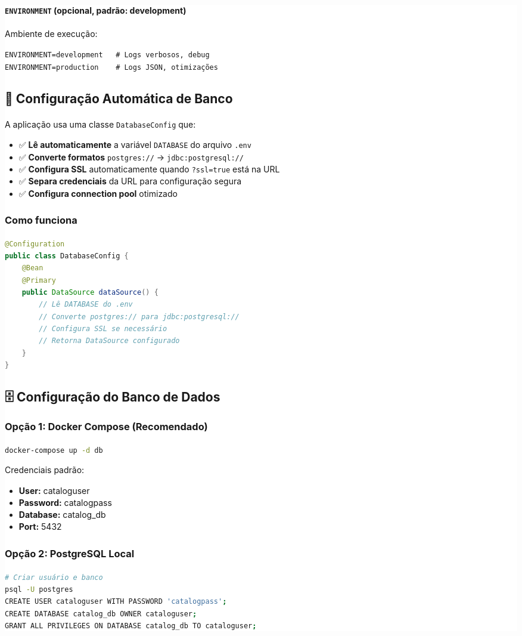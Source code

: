#### `ENVIRONMENT` (opcional, padrão: development)

Ambiente de execução:

```env
ENVIRONMENT=development   # Logs verbosos, debug
ENVIRONMENT=production    # Logs JSON, otimizações
```

## 🔧 Configuração Automática de Banco

A aplicação usa uma classe `DatabaseConfig` que:

- ✅ **Lê automaticamente** a variável `DATABASE` do arquivo `.env`
- ✅ **Converte formatos** `postgres://` → `jdbc:postgresql://`
- ✅ **Configura SSL** automaticamente quando `?ssl=true` está na URL
- ✅ **Separa credenciais** da URL para configuração segura
- ✅ **Configura connection pool** otimizado

### Como funciona

```java
@Configuration
public class DatabaseConfig {
    @Bean
    @Primary
    public DataSource dataSource() {
        // Lê DATABASE do .env
        // Converte postgres:// para jdbc:postgresql://
        // Configura SSL se necessário
        // Retorna DataSource configurado
    }
}
```

## 🗄️ Configuração do Banco de Dados

### Opção 1: Docker Compose (Recomendado)

```bash
docker-compose up -d db
```

Credenciais padrão:
- **User:** cataloguser
- **Password:** catalogpass
- **Database:** catalog_db
- **Port:** 5432

### Opção 2: PostgreSQL Local

```bash
# Criar usuário e banco
psql -U postgres
CREATE USER cataloguser WITH PASSWORD 'catalogpass';
CREATE DATABASE catalog_db OWNER cataloguser;
GRANT ALL PRIVILEGES ON DATABASE catalog_db TO cataloguser;
```
